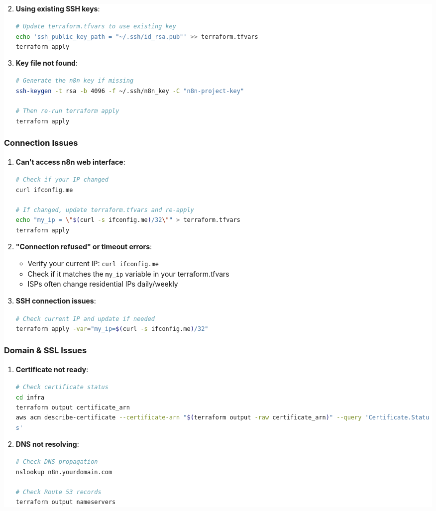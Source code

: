 2. **Using existing SSH keys**:
   ```bash
   # Update terraform.tfvars to use existing key
   echo 'ssh_public_key_path = "~/.ssh/id_rsa.pub"' >> terraform.tfvars
   terraform apply
   ```

3. **Key file not found**:
   ```bash
   # Generate the n8n key if missing
   ssh-keygen -t rsa -b 4096 -f ~/.ssh/n8n_key -C "n8n-project-key"
   
   # Then re-run terraform apply
   terraform apply
   ```

### Connection Issues

1. **Can't access n8n web interface**:
   ```bash
   # Check if your IP changed
   curl ifconfig.me
   
   # If changed, update terraform.tfvars and re-apply
   echo "my_ip = \"$(curl -s ifconfig.me)/32\"" > terraform.tfvars
   terraform apply
   ```

2. **"Connection refused" or timeout errors**:
   - Verify your current IP: `curl ifconfig.me`
   - Check if it matches the `my_ip` variable in your terraform.tfvars
   - ISPs often change residential IPs daily/weekly

3. **SSH connection issues**:
   ```bash
   # Check current IP and update if needed
   terraform apply -var="my_ip=$(curl -s ifconfig.me)/32"
   ```

### Domain & SSL Issues

1. **Certificate not ready**:
   ```bash
   # Check certificate status
   cd infra
   terraform output certificate_arn
   aws acm describe-certificate --certificate-arn "$(terraform output -raw certificate_arn)" --query 'Certificate.Status'
   ```

2. **DNS not resolving**:
   ```bash
   # Check DNS propagation
   nslookup n8n.yourdomain.com
   
   # Check Route 53 records
   terraform output nameservers
   ```
